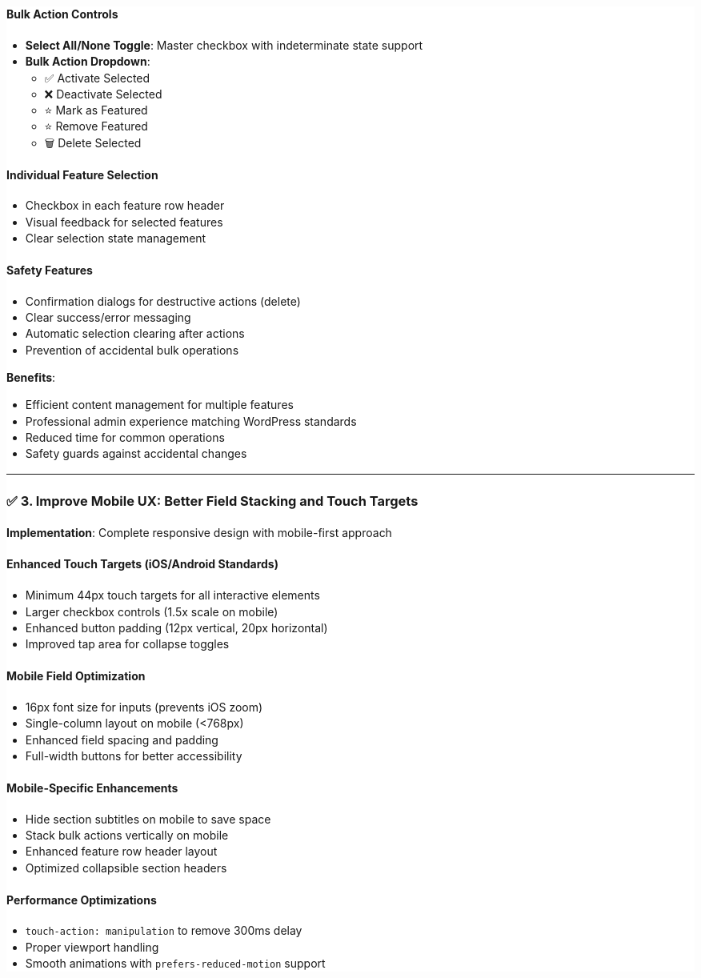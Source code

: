 #### **Bulk Action Controls**
- **Select All/None Toggle**: Master checkbox with indeterminate state support
- **Bulk Action Dropdown**: 
  - ✅ Activate Selected
  - ❌ Deactivate Selected  
  - ⭐ Mark as Featured
  - ⭐ Remove Featured
  - 🗑️ Delete Selected

#### **Individual Feature Selection**
- Checkbox in each feature row header
- Visual feedback for selected features
- Clear selection state management

#### **Safety Features**
- Confirmation dialogs for destructive actions (delete)
- Clear success/error messaging
- Automatic selection clearing after actions
- Prevention of accidental bulk operations

**Benefits**:
- Efficient content management for multiple features
- Professional admin experience matching WordPress standards
- Reduced time for common operations
- Safety guards against accidental changes

---

### **✅ 3. Improve Mobile UX: Better Field Stacking and Touch Targets**

**Implementation**: Complete responsive design with mobile-first approach

#### **Enhanced Touch Targets** (iOS/Android Standards)
- Minimum 44px touch targets for all interactive elements
- Larger checkbox controls (1.5x scale on mobile)
- Enhanced button padding (12px vertical, 20px horizontal)
- Improved tap area for collapse toggles

#### **Mobile Field Optimization**
- 16px font size for inputs (prevents iOS zoom)
- Single-column layout on mobile (<768px)
- Enhanced field spacing and padding
- Full-width buttons for better accessibility

#### **Mobile-Specific Enhancements**
- Hide section subtitles on mobile to save space
- Stack bulk actions vertically on mobile
- Enhanced feature row header layout
- Optimized collapsible section headers

#### **Performance Optimizations**
- `touch-action: manipulation` to remove 300ms delay
- Proper viewport handling
- Smooth animations with `prefers-reduced-motion` support
